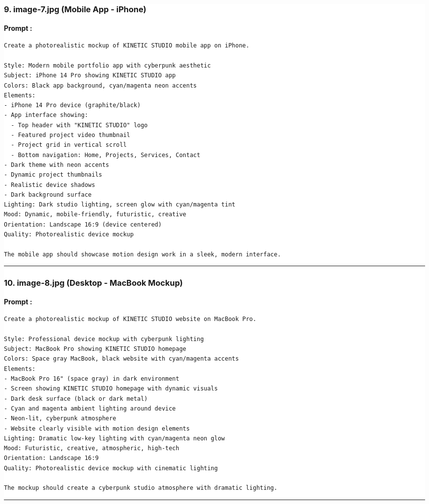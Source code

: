 
### 9. image-7.jpg (Mobile App - iPhone)

**Prompt :**
```
Create a photorealistic mockup of KINETIC STUDIO mobile app on iPhone.

Style: Modern mobile portfolio app with cyberpunk aesthetic
Subject: iPhone 14 Pro showing KINETIC STUDIO app
Colors: Black app background, cyan/magenta neon accents
Elements:
- iPhone 14 Pro device (graphite/black)
- App interface showing:
  - Top header with "KINETIC STUDIO" logo
  - Featured project video thumbnail
  - Project grid in vertical scroll
  - Bottom navigation: Home, Projects, Services, Contact
- Dark theme with neon accents
- Dynamic project thumbnails
- Realistic device shadows
- Dark background surface
Lighting: Dark studio lighting, screen glow with cyan/magenta tint
Mood: Dynamic, mobile-friendly, futuristic, creative
Orientation: Landscape 16:9 (device centered)
Quality: Photorealistic device mockup

The mobile app should showcase motion design work in a sleek, modern interface.
```

---

### 10. image-8.jpg (Desktop - MacBook Mockup)

**Prompt :**
```
Create a photorealistic mockup of KINETIC STUDIO website on MacBook Pro.

Style: Professional device mockup with cyberpunk lighting
Subject: MacBook Pro showing KINETIC STUDIO homepage
Colors: Space gray MacBook, black website with cyan/magenta accents
Elements:
- MacBook Pro 16" (space gray) in dark environment
- Screen showing KINETIC STUDIO homepage with dynamic visuals
- Dark desk surface (black or dark metal)
- Cyan and magenta ambient lighting around device
- Neon-lit, cyberpunk atmosphere
- Website clearly visible with motion design elements
Lighting: Dramatic low-key lighting with cyan/magenta neon glow
Mood: Futuristic, creative, atmospheric, high-tech
Orientation: Landscape 16:9
Quality: Photorealistic device mockup with cinematic lighting

The mockup should create a cyberpunk studio atmosphere with dramatic lighting.
```

---